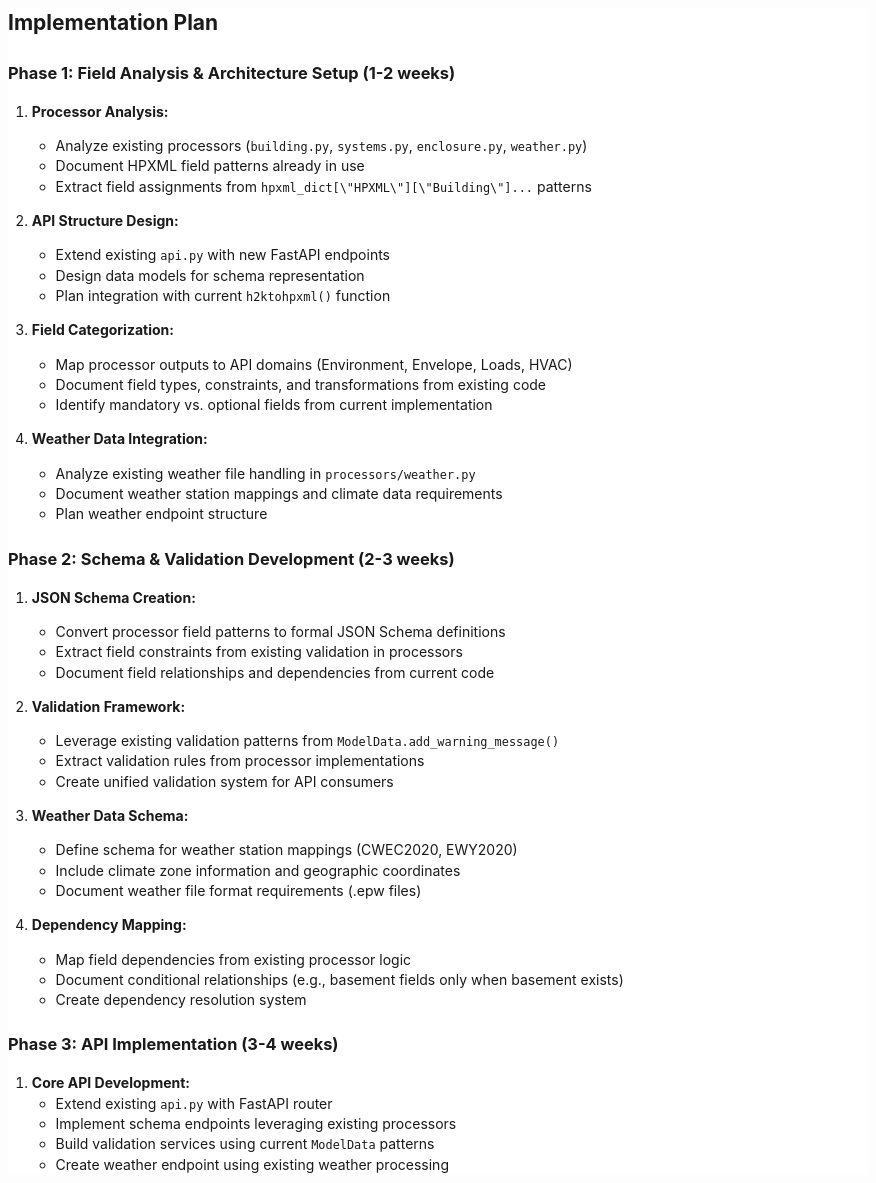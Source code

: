 ## Implementation Plan

### Phase 1: Field Analysis & Architecture Setup (1-2 weeks)
1. **Processor Analysis:**
   - Analyze existing processors (`building.py`, `systems.py`, `enclosure.py`, `weather.py`)
   - Document HPXML field patterns already in use
   - Extract field assignments from `hpxml_dict[\"HPXML\"][\"Building\"]...` patterns

2. **API Structure Design:**
   - Extend existing `api.py` with new FastAPI endpoints
   - Design data models for schema representation
   - Plan integration with current `h2ktohpxml()` function

3. **Field Categorization:**
   - Map processor outputs to API domains (Environment, Envelope, Loads, HVAC)
   - Document field types, constraints, and transformations from existing code
   - Identify mandatory vs. optional fields from current implementation

4. **Weather Data Integration:**
   - Analyze existing weather file handling in `processors/weather.py`
   - Document weather station mappings and climate data requirements
   - Plan weather endpoint structure

### Phase 2: Schema & Validation Development (2-3 weeks)
1. **JSON Schema Creation:**
   - Convert processor field patterns to formal JSON Schema definitions
   - Extract field constraints from existing validation in processors
   - Document field relationships and dependencies from current code

2. **Validation Framework:**
   - Leverage existing validation patterns from `ModelData.add_warning_message()`
   - Extract validation rules from processor implementations
   - Create unified validation system for API consumers

3. **Weather Data Schema:**
   - Define schema for weather station mappings (CWEC2020, EWY2020)
   - Include climate zone information and geographic coordinates
   - Document weather file format requirements (.epw files)

4. **Dependency Mapping:**
   - Map field dependencies from existing processor logic
   - Document conditional relationships (e.g., basement fields only when basement exists)
   - Create dependency resolution system

### Phase 3: API Implementation (3-4 weeks)
1. **Core API Development:**
   - Extend existing `api.py` with FastAPI router
   - Implement schema endpoints leveraging existing processors
   - Build validation services using current `ModelData` patterns
   - Create weather endpoint using existing weather processing
